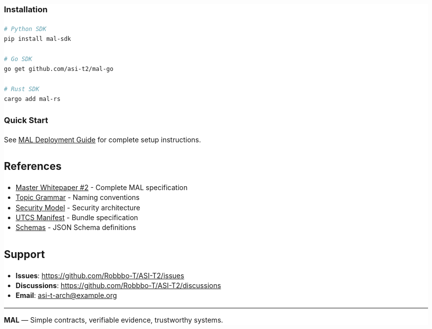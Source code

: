 ### Installation

```bash
# Python SDK
pip install mal-sdk

# Go SDK
go get github.com/asi-t2/mal-go

# Rust SDK
cargo add mal-rs
```

### Quick Start

See [MAL Deployment Guide](mal_deployment_guide.md) for complete setup instructions.

## References

- [Master Whitepaper #2](../../MASTER_WHITEPAPER_2_MAL.md) - Complete MAL specification
- [Topic Grammar](topic_grammar.md) - Naming conventions
- [Security Model](security_model.md) - Security architecture
- [UTCS Manifest](../utcs/manifest.yaml) - Bundle specification
- [Schemas](../../schemas/mal/) - JSON Schema definitions

## Support

- **Issues**: https://github.com/Robbbo-T/ASI-T2/issues
- **Discussions**: https://github.com/Robbbo-T/ASI-T2/discussions
- **Email**: asi-t-arch@example.org

---

**MAL** — Simple contracts, verifiable evidence, trustworthy systems.

